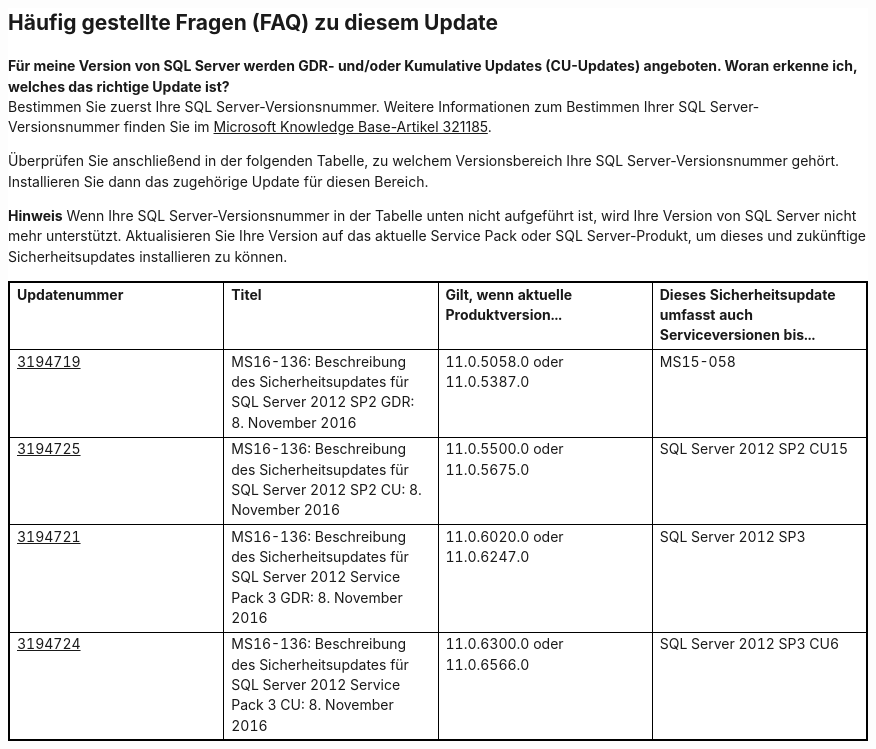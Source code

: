 
Häufig gestellte Fragen (FAQ) zu diesem Update
----------------------------------------------

**Für meine Version von SQL Server werden GDR- und/oder Kumulative Updates (CU-Updates) angeboten. Woran erkenne ich, welches das richtige Update ist?**  
Bestimmen Sie zuerst Ihre SQL Server-Versionsnummer. Weitere Informationen zum Bestimmen Ihrer SQL Server-Versionsnummer finden Sie im [Microsoft Knowledge Base-Artikel 321185](http://support.microsoft.com/de-de/kb/321185).

Überprüfen Sie anschließend in der folgenden Tabelle, zu welchem Versionsbereich Ihre SQL Server-Versionsnummer gehört. Installieren Sie dann das zugehörige Update für diesen Bereich.

**Hinweis** Wenn Ihre SQL Server-Versionsnummer in der Tabelle unten nicht aufgeführt ist, wird Ihre Version von SQL Server nicht mehr unterstützt. Aktualisieren Sie Ihre Version auf das aktuelle Service Pack oder SQL Server-Produkt, um dieses und zukünftige Sicherheitsupdates installieren zu können.

<p> </p>
<table style="border:1px solid black;">
<colgroup>
<col width="25%" />
<col width="25%" />
<col width="25%" />
<col width="25%" />
</colgroup>
<tbody>
<tr class="odd">
<td style="border:1px solid black;"><strong>Updatenummer</strong></td>
<td style="border:1px solid black;"><strong>Titel</strong></td>
<td style="border:1px solid black;"><strong>Gilt, wenn aktuelle Produktversion...</strong></td>
<td style="border:1px solid black;"><strong>Dieses Sicherheitsupdate umfasst auch Serviceversionen bis...</strong></td>
</tr>
<tr class="even">
<td style="border:1px solid black;"><a href="https://support.microsoft.com/de-de/kb/3194719">3194719</a></td>
<td style="border:1px solid black;">MS16-136: Beschreibung des Sicherheitsupdates für SQL Server 2012 SP2 GDR: 8. November 2016</td>
<td style="border:1px solid black;">11.0.5058.0 oder 11.0.5387.0</td>
<td style="border:1px solid black;">MS15-058</td>
</tr>
<tr class="odd">
<td style="border:1px solid black;"><a href="https://support.microsoft.com/de-de/kb/t3194725">3194725</a></td>
<td style="border:1px solid black;">MS16-136: Beschreibung des Sicherheitsupdates für SQL Server 2012 SP2 CU: 8. November 2016</td>
<td style="border:1px solid black;">11.0.5500.0 oder 11.0.5675.0</td>
<td style="border:1px solid black;">SQL Server 2012 SP2 CU15</td>
</tr>
<tr class="even">
<td style="border:1px solid black;"><a href="https://support.microsoft.com/de-de/kb/3194721">3194721</a></td>
<td style="border:1px solid black;">MS16-136: Beschreibung des Sicherheitsupdates für SQL Server 2012 Service Pack 3 GDR: 8. November 2016</td>
<td style="border:1px solid black;">11.0.6020.0 oder 11.0.6247.0</td>
<td style="border:1px solid black;">SQL Server 2012 SP3</td>
</tr>
<tr class="odd">
<td style="border:1px solid black;"><a href="https://support.microsoft.com/de-de/kb/3194724">3194724</a></td>
<td style="border:1px solid black;">MS16-136: Beschreibung des Sicherheitsupdates für SQL Server 2012 Service Pack 3 CU: 8. November 2016</td>
<td style="border:1px solid black;">11.0.6300.0 oder 11.0.6566.0</td>
<td style="border:1px solid black;">SQL Server 2012 SP3 CU6</td>
</tr>
